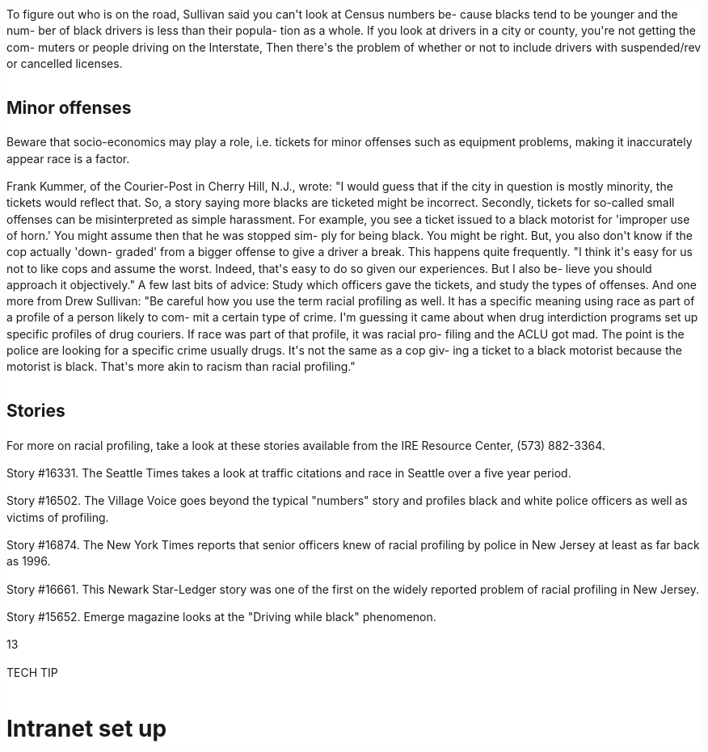 To figure out who is on the road, Sullivan said you can't look at Census numbers be- cause blacks tend to be younger and the num- ber of black drivers is less than their popula- tion as a whole. If you look at drivers in a city or county, you're not getting the com- muters or people driving on the Interstate, Then there's the problem of whether or not to include drivers with suspended/rev or cancelled licenses. 

## Minor offenses 

Beware that socio-economics may play a role, i.e. tickets for minor offenses such as equipment problems, making it inaccurately appear race is a factor. 

Frank Kummer, of the Courier-Post in Cherry Hill, N.J., wrote: "I would guess that if the city in question is mostly minority, the tickets would reflect that. So, a story saying more blacks are ticketed might be incorrect. Secondly, tickets for so-called small offenses can be misinterpreted as simple harassment. For example, you see a ticket issued to a black motorist for 'improper use of horn.' You might assume then that he was stopped sim- ply for being black. You might be right. But, you also don't know if the cop actually 'down- graded' from a bigger offense to give a driver a break. This happens quite frequently. "I think it's easy for us not to like cops and assume the worst. Indeed, that's easy to do so given our experiences. But I also be- lieve you should approach it objectively." A few last bits of advice: Study which officers gave the tickets, and study the types of offenses. And one more from Drew Sullivan: "Be careful how you use the term racial profiling as well. It has a specific meaning using race as part of a profile of a person likely to com- mit a certain type of crime. I'm guessing it came about when drug interdiction programs set up specific profiles of drug couriers. If race was part of that profile, it was racial pro- filing and the ACLU got mad. The point is the police are looking for a specific crime usually drugs. It's not the same as a cop giv- ing a ticket to a black motorist because the motorist is black. That's more akin to racism than racial profiling." 

## Stories 

For more on racial profiling, take a look at these stories available from the IRE Resource Center, (573) 882-3364. 

Story #16331. The Seattle Times takes a look at traffic citations and race in Seattle over a five year period. 

Story #16502. The Village Voice goes beyond the typical "numbers" story and profiles black and white police officers as well as victims of profiling. 

Story #16874. The New York Times reports that senior officers knew of racial profiling by police in New Jersey at least as far back as 1996. 

Story #16661. This Newark Star-Ledger story was one of the first on the widely reported problem of racial profiling in New Jersey. 

Story #15652. Emerge magazine looks at the "Driving while black" phenomenon. 

13


TECH TIP 

# Intranet set up 
